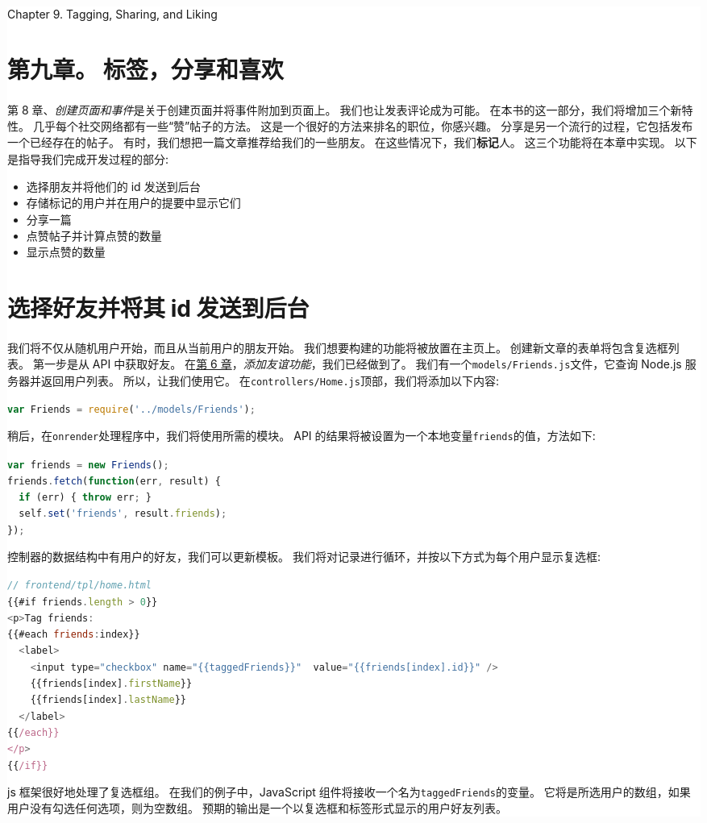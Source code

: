 Chapter 9. Tagging, Sharing, and Liking <link rel="stylesheet" href="../Styles/style0001.css" type="text/css"> 

# 第九章。 标签，分享和喜欢

第 8 章、*创建页面和事件*是关于创建页面并将事件附加到页面上。 我们也让发表评论成为可能。 在本书的这一部分，我们将增加三个新特性。 几乎每个社交网络都有一些“赞”帖子的方法。 这是一个很好的方法来排名的职位，你感兴趣。 分享是另一个流行的过程，它包括发布一个已经存在的帖子。 有时，我们想把一篇文章推荐给我们的一些朋友。 在这些情况下，我们**标记**人。 这三个功能将在本章中实现。 以下是指导我们完成开发过程的部分:

*   选择朋友并将他们的 id 发送到后台
*   存储标记的用户并在用户的提要中显示它们
*   分享一篇
*   点赞帖子并计算点赞的数量
*   显示点赞的数量

# 选择好友并将其 id 发送到后台

我们将不仅从随机用户开始，而且从当前用户的朋友开始。 我们想要构建的功能将被放置在主页上。 创建新文章的表单将包含复选框列表。 第一步是从 API 中获取好友。 在[第 6 章](06.html#aid-1BRPS2 "Chapter 6. Adding Friendship Capabilities")，*添加友谊功能*，我们已经做到了。 我们有一个`models/Friends.js`文件，它查询 Node.js 服务器并返回用户列表。 所以，让我们使用它。 在`controllers/Home.js`顶部，我们将添加以下内容:

```js
var Friends = require('../models/Friends');
```

稍后，在`onrender`处理程序中，我们将使用所需的模块。 API 的结果将被设置为一个本地变量`friends`的值，方法如下:

```js
var friends = new Friends();
friends.fetch(function(err, result) {
  if (err) { throw err; }
  self.set('friends', result.friends);
});
```

控制器的数据结构中有用户的好友，我们可以更新模板。 我们将对记录进行循环，并按以下方式为每个用户显示复选框:

```js
// frontend/tpl/home.html
{{#if friends.length > 0}}
<p>Tag friends:
{{#each friends:index}}
  <label>
    <input type="checkbox" name="{{taggedFriends}}"  value="{{friends[index].id}}" />
    {{friends[index].firstName}} 
    {{friends[index].lastName}}
  </label>
{{/each}}
</p>
{{/if}}
```

js 框架很好地处理了复选框组。 在我们的例子中，JavaScript 组件将接收一个名为`taggedFriends`的变量。 它将是所选用户的数组，如果用户没有勾选任何选项，则为空数组。 预期的输出是一个以复选框和标签形式显示的用户好友列表。
